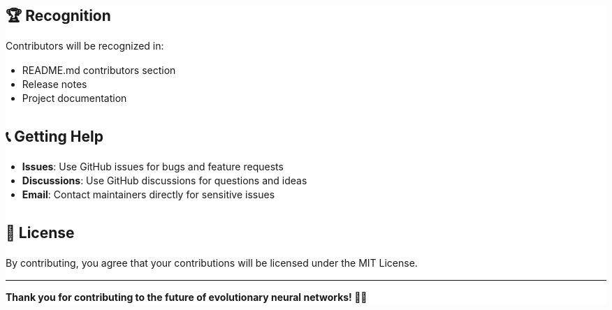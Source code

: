 ## 🏆 Recognition

Contributors will be recognized in:
- README.md contributors section
- Release notes
- Project documentation

## 📞 Getting Help

- **Issues**: Use GitHub issues for bugs and feature requests
- **Discussions**: Use GitHub discussions for questions and ideas
- **Email**: Contact maintainers directly for sensitive issues

## 📄 License

By contributing, you agree that your contributions will be licensed under the MIT License.

---

**Thank you for contributing to the future of evolutionary neural networks! 🧬🧠**
